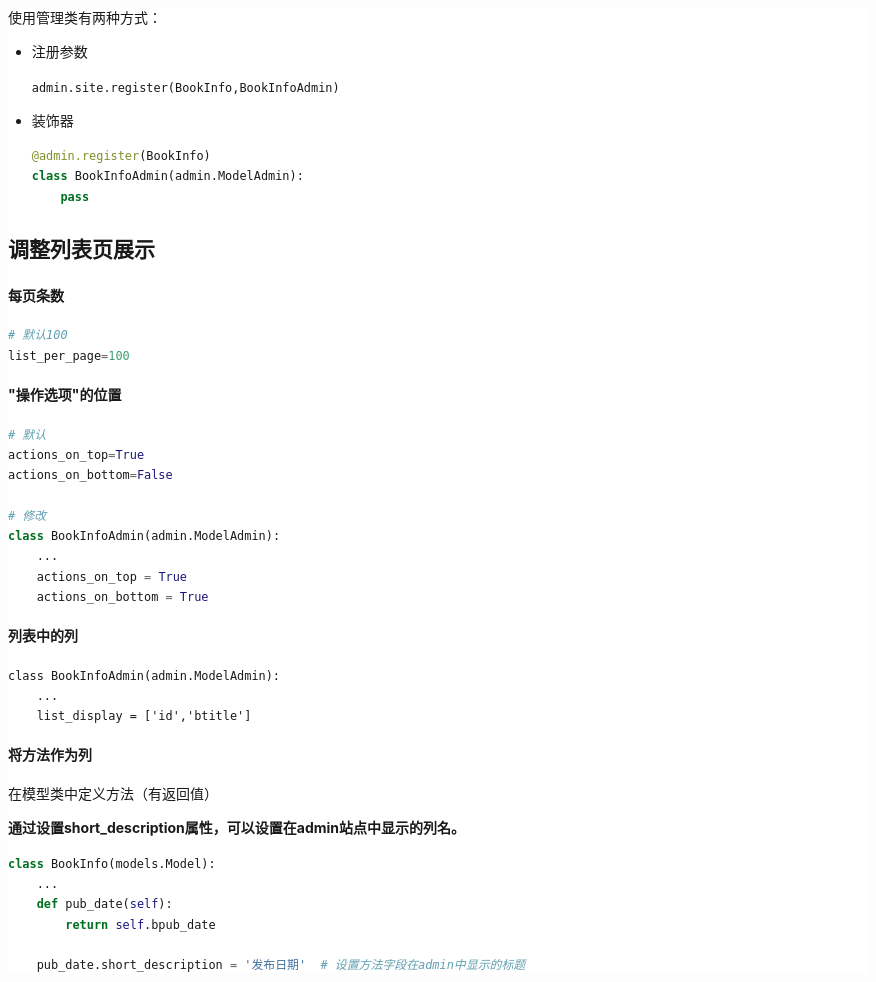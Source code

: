 使用管理类有两种方式：

- 注册参数

  ```python
  admin.site.register(BookInfo,BookInfoAdmin)
  ```

- 装饰器

  ```python
  @admin.register(BookInfo)
  class BookInfoAdmin(admin.ModelAdmin):
      pass
  ```

## 调整列表页展示

#### 每页条数

```python
# 默认100
list_per_page=100
```

#### "操作选项"的位置

```python
# 默认
actions_on_top=True 
actions_on_bottom=False

# 修改
class BookInfoAdmin(admin.ModelAdmin):
    ...
    actions_on_top = True
    actions_on_bottom = True
```

#### 列表中的列

```
class BookInfoAdmin(admin.ModelAdmin):
    ...
    list_display = ['id','btitle']
```

#### 将方法作为列

在模型类中定义方法（有返回值）

**通过设置short_description属性，可以设置在admin站点中显示的列名。** 

```python
class BookInfo(models.Model):
    ...
    def pub_date(self):
        return self.bpub_date

    pub_date.short_description = '发布日期'  # 设置方法字段在admin中显示的标题
```
